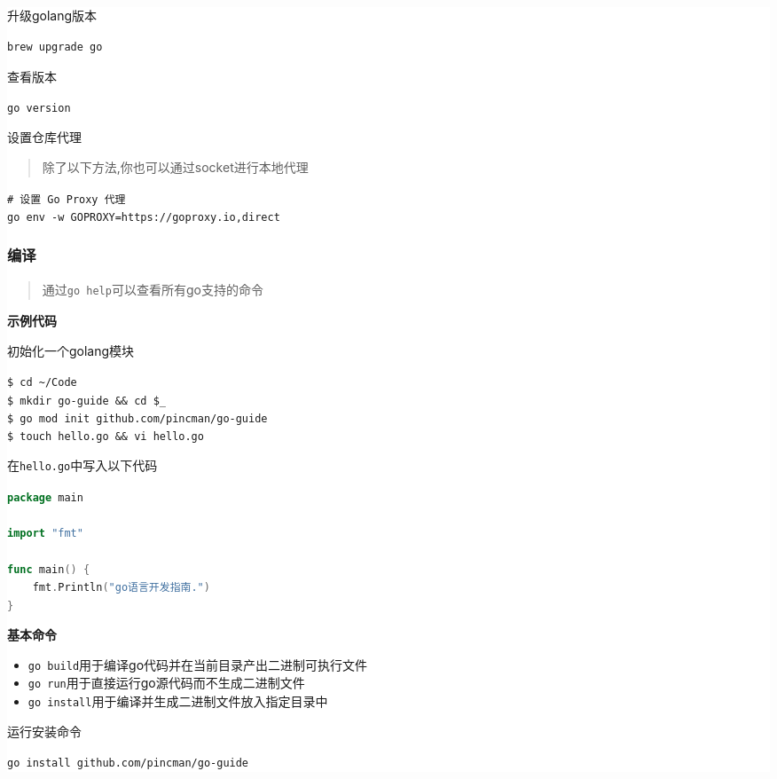升级golang版本

```shell
brew upgrade go
```
  </TabItem>
</Tabs>

查看版本

```shell
go version
```

设置仓库代理

> 除了以下方法,你也可以通过socket进行本地代理

```shell
# 设置 Go Proxy 代理
go env -w GOPROXY=https://goproxy.io,direct
```

### 编译

> 通过`go help`可以查看所有go支持的命令

**示例代码**

初始化一个golang模块

```shell
$ cd ~/Code
$ mkdir go-guide && cd $_
$ go mod init github.com/pincman/go-guide
$ touch hello.go && vi hello.go
```

在`hello.go`中写入以下代码

```go
package main

import "fmt"

func main() {
    fmt.Println("go语言开发指南.")
}
```

**基本命令**

* `go build`用于编译go代码并在当前目录产出二进制可执行文件
* `go run`用于直接运行go源代码而不生成二进制文件
* `go install`用于编译并生成二进制文件放入指定目录中

运行安装命令

```shell
go install github.com/pincman/go-guide
```

